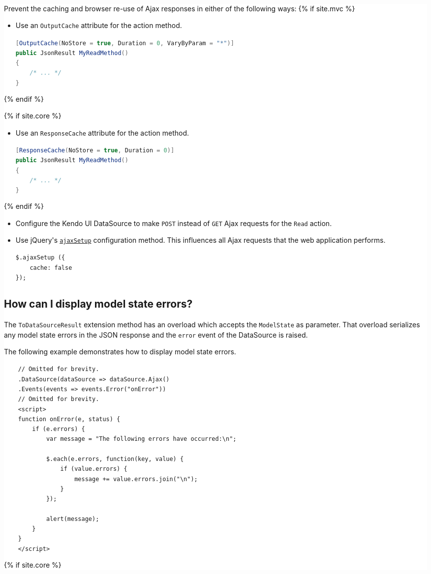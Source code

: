 Prevent the caching and browser re-use of Ajax responses in either of the following ways:
{% if site.mvc %}
* Use an `OutputCache` attribute for the action method.

    ```C#
    [OutputCache(NoStore = true, Duration = 0, VaryByParam = "*")]
    public JsonResult MyReadMethod()
    {
        /* ... */
    }
    ```
{% endif %}

{% if site.core %}
* Use an `ResponseCache` attribute for the action method.

    ```C#
    [ResponseCache(NoStore = true, Duration = 0)]
    public JsonResult MyReadMethod()
    {
        /* ... */
    }
    ```
{% endif %}

* Configure the Kendo UI DataSource to make `POST` instead of `GET` Ajax requests for the `Read` action.
* Use jQuery's [`ajaxSetup`](https://api.jquery.com/jquery.ajaxsetup/) configuration method. This influences all Ajax requests that the web application performs.

    ```JS
    $.ajaxSetup ({
        cache: false
    });
    ```

## How can I display model state errors?

The `ToDataSourceResult` extension method has an overload which accepts the `ModelState` as parameter. That overload serializes any model state errors in the JSON response and the `error` event of the DataSource is raised.

The following example demonstrates how to display model state errors.

```HtmlHelper
    // Omitted for brevity.
    .DataSource(dataSource => dataSource.Ajax()
    .Events(events => events.Error("onError"))
    // Omitted for brevity.
    <script>
    function onError(e, status) {
        if (e.errors) {
            var message = "The following errors have occurred:\n";

            $.each(e.errors, function(key, value) {
                if (value.errors) {
                    message += value.errors.join("\n");
                }
            });

            alert(message);
        }
    }
    </script>
```
{% if site.core %}
```TagHelper
```